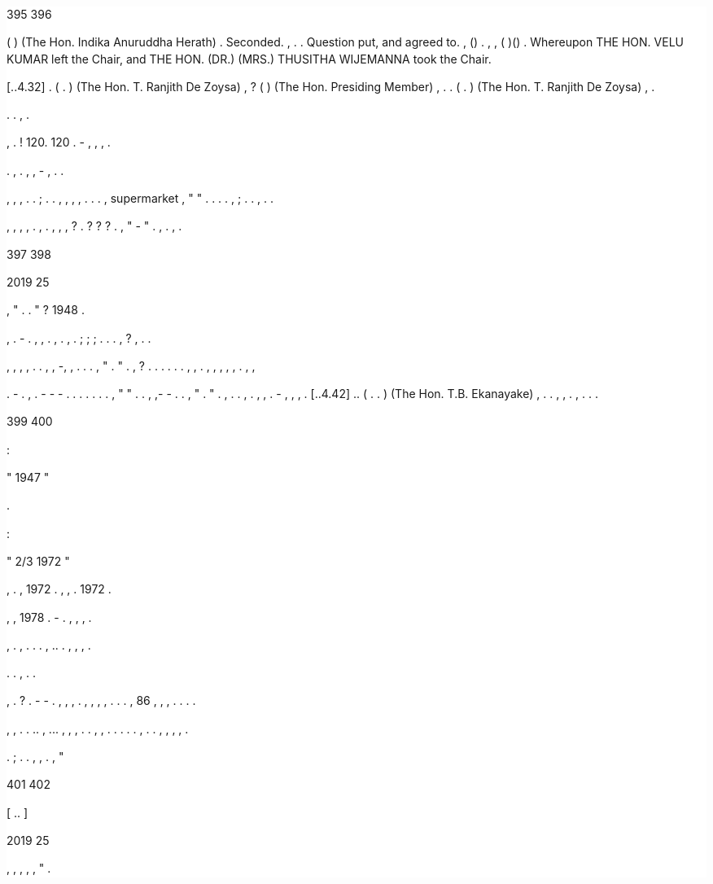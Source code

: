 395 396

( ) (The Hon. Indika Anuruddha Herath) . Seconded. , . . Question put, and agreed to. , () . , , ( )() . Whereupon THE HON. VELU KUMAR left the Chair, and THE HON. (DR.) (MRS.) THUSITHA WIJEMANNA took the Chair.

[..4.32] . ( . ) (The Hon. T. Ranjith De Zoysa) , ? ( ) (The Hon. Presiding Member) , . . ( . ) (The Hon. T. Ranjith De Zoysa) , .

. . , .

, . ! 120. 120 . - , , , .

. , . , , - , . .

, , , . . ; . . , , , , . . . , supermarket , " " . . . . , ; . . , . .

, , , , . , . , , , ? . ? ? ? . , " - " . , . , .

397 398

2019 25

, " . . " ? 1948 .

, . - . , , . , . , . ; ; ; . . . , ? , . .

, , , , . . , , -, , . . . , " . " . , ? . . . . . . , , . , , , , , . , ,

. - . , . - - - . . . . . . . , " " . . , ,- - . . , " . " . , . . , . , , . - , , , . [..4.42] .. ( . . ) (The Hon. T.B. Ekanayake) , . . , , . , . . .

399 400

:

" 1947 "

.

:

" 2/3 1972 "

, . , 1972 . , , . 1972 .

, , 1978 . - . , , , .

, . , . . . , .. . , , , .

. . , . .

, . ? . - - . , , , . , , , , . . . , 86 , , , . . . .

, , . . .. , ... , , , . . , , . . . . . , . . , , , , .

. ; . . , , . , "

401 402

[ .. ]

2019 25

, , , , , " .
